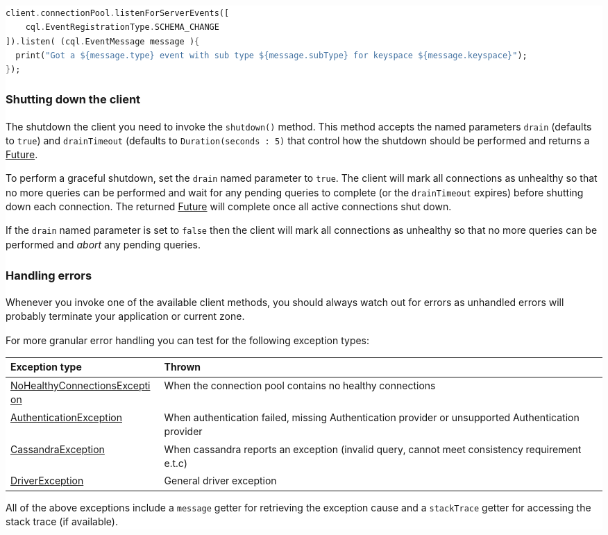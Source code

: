 ```dart
client.connectionPool.listenForServerEvents([
    cql.EventRegistrationType.SCHEMA_CHANGE
]).listen( (cql.EventMessage message ){
  print("Got a ${message.type} event with sub type ${message.subType} for keyspace ${message.keyspace}");
});
```

### Shutting down the client

The shutdown the client you need to invoke the ```shutdown()``` method.
This method accepts the named parameters ```drain``` (defaults to ```true```) and ```drainTimeout``` (defaults to ```Duration(seconds : 5)``` that control how the shutdown should be performed and returns a [Future](https://api.dartlang.org/apidocs/channels/stable/dartdoc-viewer/dart:async.Future).

To perform a graceful shutdown, set the ```drain``` named parameter to ```true```. The client will mark all connections as unhealthy so that no more queries can be performed and wait for any pending queries to complete (or the ```drainTimeout``` expires) before shutting down each connection. The returned [Future](https://api.dartlang.org/apidocs/channels/stable/dartdoc-viewer/dart:async.Future) will complete once all active connections shut down.

If the ```drain``` named parameter is set to ```false``` then the client will mark all connections as unhealthy so that no more queries can be performed and *abort* any pending queries.


### Handling errors

Whenever you invoke one of the available client methods, you should always watch out for errors as unhandled errors will probably terminate your application or current zone.

For more granular error handling you can test for the following exception types:

| Exception type                | Thrown
|:------------------------------|:-------------------
| [NoHealthyConnectionsException](https://github.com/achilleasa/dart_cassandra_cql/blob/master/lib/src/exception/no_healthy_connections_exception.dart) | When the connection pool contains no healthy connections
| [AuthenticationException](https://github.com/achilleasa/dart_cassandra_cql/blob/master/lib/src/exception/authentication_exception.dart)       | When authentication failed, missing Authentication provider or unsupported Authentication provider
| [CassandraException](https://github.com/achilleasa/dart_cassandra_cql/blob/master/lib/src/exception/cassandra_exception.dart)            | When cassandra reports an exception (invalid query, cannot meet consistency requirement e.t.c)
| [DriverException](https://github.com/achilleasa/dart_cassandra_cql/blob/master/lib/src/exception/driver_exception.dart)               | General driver exception

All of the above exceptions include a ```message``` getter for retrieving the exception cause and a ```stackTrace``` getter for accessing the stack trace (if available).

